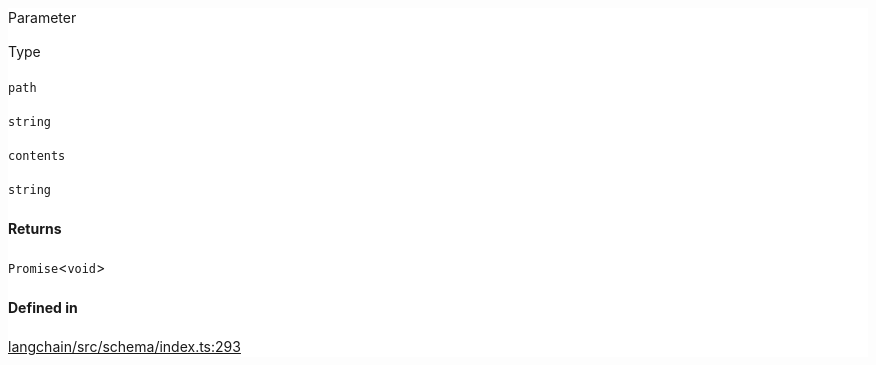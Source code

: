 Parameter

Type

`path`

`string`

`contents`

`string`

#### Returns[​](#returns-7 "Direct link to Returns")

`Promise`<`void`\>

#### Defined in[​](#defined-in-13 "Direct link to Defined in")

[langchain/src/schema/index.ts:293](https://github.com/hwchase17/langchainjs/blob/46e1734/langchain/src/schema/index.ts#L293)